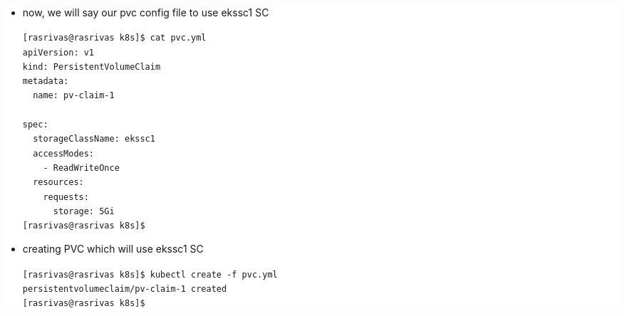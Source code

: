 - now, we will say our pvc config file to use ekssc1 SC
  ```
  [rasrivas@rasrivas k8s]$ cat pvc.yml 
  apiVersion: v1
  kind: PersistentVolumeClaim
  metadata:
    name: pv-claim-1

  spec:
    storageClassName: ekssc1
    accessModes:
      - ReadWriteOnce
    resources:
      requests:
        storage: 5Gi
  [rasrivas@rasrivas k8s]$
  ```
- creating PVC which will use ekssc1 SC
  ```
  [rasrivas@rasrivas k8s]$ kubectl create -f pvc.yml 
  persistentvolumeclaim/pv-claim-1 created
  [rasrivas@rasrivas k8s]$ 
  ```
